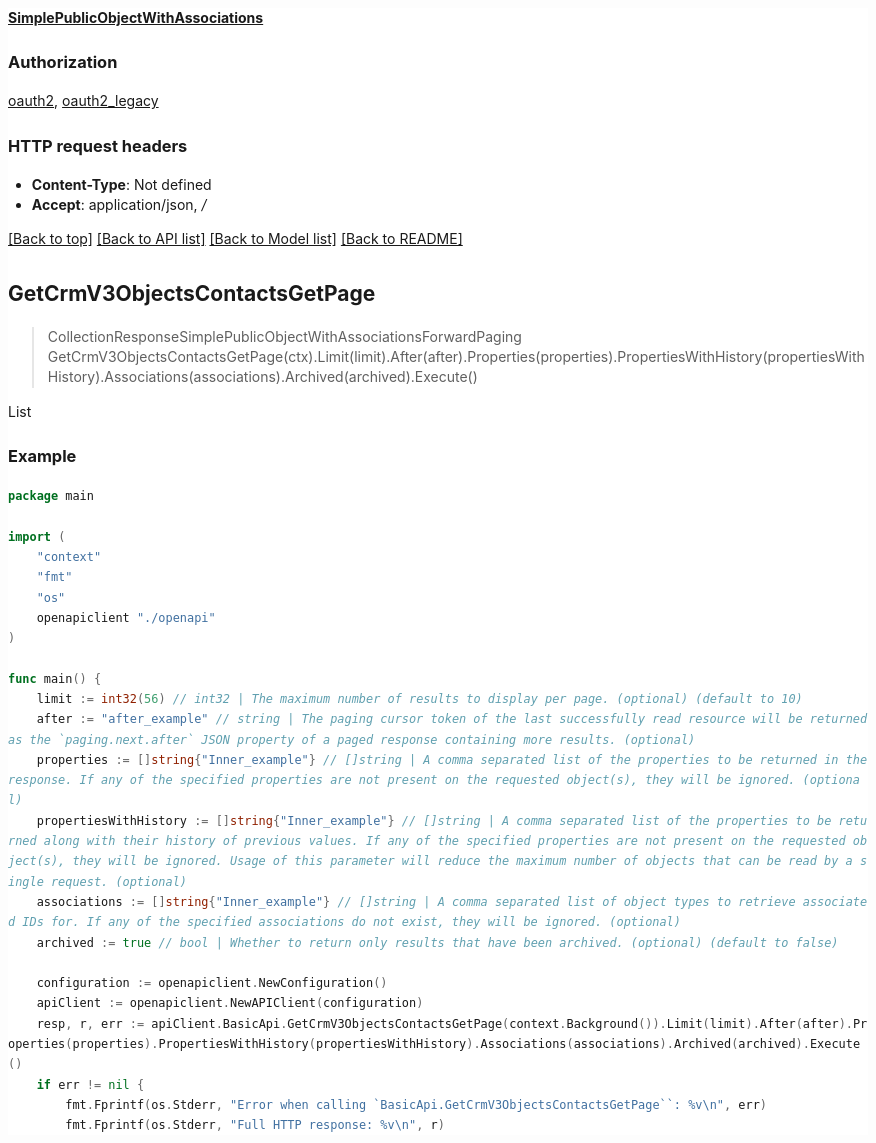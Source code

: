 [**SimplePublicObjectWithAssociations**](SimplePublicObjectWithAssociations.md)

### Authorization

[oauth2](../README.md#oauth2), [oauth2_legacy](../README.md#oauth2_legacy)

### HTTP request headers

- **Content-Type**: Not defined
- **Accept**: application/json, */*

[[Back to top]](#) [[Back to API list]](../README.md#documentation-for-api-endpoints)
[[Back to Model list]](../README.md#documentation-for-models)
[[Back to README]](../README.md)


## GetCrmV3ObjectsContactsGetPage

> CollectionResponseSimplePublicObjectWithAssociationsForwardPaging GetCrmV3ObjectsContactsGetPage(ctx).Limit(limit).After(after).Properties(properties).PropertiesWithHistory(propertiesWithHistory).Associations(associations).Archived(archived).Execute()

List



### Example

```go
package main

import (
    "context"
    "fmt"
    "os"
    openapiclient "./openapi"
)

func main() {
    limit := int32(56) // int32 | The maximum number of results to display per page. (optional) (default to 10)
    after := "after_example" // string | The paging cursor token of the last successfully read resource will be returned as the `paging.next.after` JSON property of a paged response containing more results. (optional)
    properties := []string{"Inner_example"} // []string | A comma separated list of the properties to be returned in the response. If any of the specified properties are not present on the requested object(s), they will be ignored. (optional)
    propertiesWithHistory := []string{"Inner_example"} // []string | A comma separated list of the properties to be returned along with their history of previous values. If any of the specified properties are not present on the requested object(s), they will be ignored. Usage of this parameter will reduce the maximum number of objects that can be read by a single request. (optional)
    associations := []string{"Inner_example"} // []string | A comma separated list of object types to retrieve associated IDs for. If any of the specified associations do not exist, they will be ignored. (optional)
    archived := true // bool | Whether to return only results that have been archived. (optional) (default to false)

    configuration := openapiclient.NewConfiguration()
    apiClient := openapiclient.NewAPIClient(configuration)
    resp, r, err := apiClient.BasicApi.GetCrmV3ObjectsContactsGetPage(context.Background()).Limit(limit).After(after).Properties(properties).PropertiesWithHistory(propertiesWithHistory).Associations(associations).Archived(archived).Execute()
    if err != nil {
        fmt.Fprintf(os.Stderr, "Error when calling `BasicApi.GetCrmV3ObjectsContactsGetPage``: %v\n", err)
        fmt.Fprintf(os.Stderr, "Full HTTP response: %v\n", r)
```